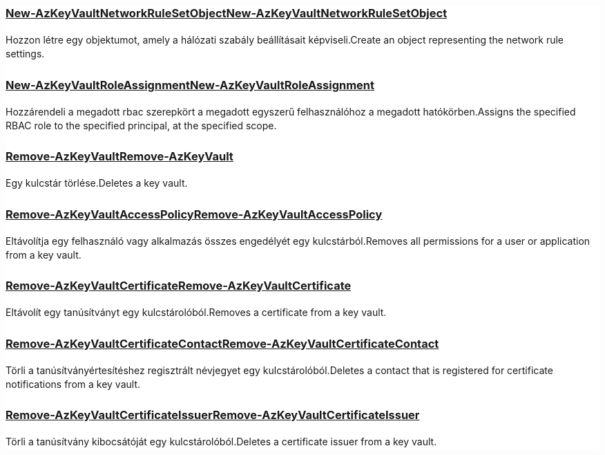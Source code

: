 ### [<span data-ttu-id="aac62-168">New-AzKeyVaultNetworkRuleSetObject</span><span class="sxs-lookup"><span data-stu-id="aac62-168">New-AzKeyVaultNetworkRuleSetObject</span></span>](New-AzKeyVaultNetworkRuleSetObject.md)
<span data-ttu-id="aac62-169">Hozzon létre egy objektumot, amely a hálózati szabály beállításait képviseli.</span><span class="sxs-lookup"><span data-stu-id="aac62-169">Create an object representing the network rule settings.</span></span>

### [<span data-ttu-id="aac62-170">New-AzKeyVaultRoleAssignment</span><span class="sxs-lookup"><span data-stu-id="aac62-170">New-AzKeyVaultRoleAssignment</span></span>](New-AzKeyVaultRoleAssignment.md)
<span data-ttu-id="aac62-171">Hozzárendeli a megadott rbac szerepkört a megadott egyszerű felhasználóhoz a megadott hatókörben.</span><span class="sxs-lookup"><span data-stu-id="aac62-171">Assigns the specified RBAC role to the specified principal, at the specified scope.</span></span>

### [<span data-ttu-id="aac62-172">Remove-AzKeyVault</span><span class="sxs-lookup"><span data-stu-id="aac62-172">Remove-AzKeyVault</span></span>](Remove-AzKeyVault.md)
<span data-ttu-id="aac62-173">Egy kulcstár törlése.</span><span class="sxs-lookup"><span data-stu-id="aac62-173">Deletes a key vault.</span></span>

### [<span data-ttu-id="aac62-174">Remove-AzKeyVaultAccessPolicy</span><span class="sxs-lookup"><span data-stu-id="aac62-174">Remove-AzKeyVaultAccessPolicy</span></span>](Remove-AzKeyVaultAccessPolicy.md)
<span data-ttu-id="aac62-175">Eltávolítja egy felhasználó vagy alkalmazás összes engedélyét egy kulcstárból.</span><span class="sxs-lookup"><span data-stu-id="aac62-175">Removes all permissions for a user or application from a key vault.</span></span>

### [<span data-ttu-id="aac62-176">Remove-AzKeyVaultCertificate</span><span class="sxs-lookup"><span data-stu-id="aac62-176">Remove-AzKeyVaultCertificate</span></span>](Remove-AzKeyVaultCertificate.md)
<span data-ttu-id="aac62-177">Eltávolít egy tanúsítványt egy kulcstárolóból.</span><span class="sxs-lookup"><span data-stu-id="aac62-177">Removes a certificate from a key vault.</span></span>

### [<span data-ttu-id="aac62-178">Remove-AzKeyVaultCertificateContact</span><span class="sxs-lookup"><span data-stu-id="aac62-178">Remove-AzKeyVaultCertificateContact</span></span>](Remove-AzKeyVaultCertificateContact.md)
<span data-ttu-id="aac62-179">Törli a tanúsítványértesítéshez regisztrált névjegyet egy kulcstárolóból.</span><span class="sxs-lookup"><span data-stu-id="aac62-179">Deletes a contact that is registered for certificate notifications from a key vault.</span></span>

### [<span data-ttu-id="aac62-180">Remove-AzKeyVaultCertificateIssuer</span><span class="sxs-lookup"><span data-stu-id="aac62-180">Remove-AzKeyVaultCertificateIssuer</span></span>](Remove-AzKeyVaultCertificateIssuer.md)
<span data-ttu-id="aac62-181">Törli a tanúsítvány kibocsátóját egy kulcstárolóból.</span><span class="sxs-lookup"><span data-stu-id="aac62-181">Deletes a certificate issuer from a key vault.</span></span>
